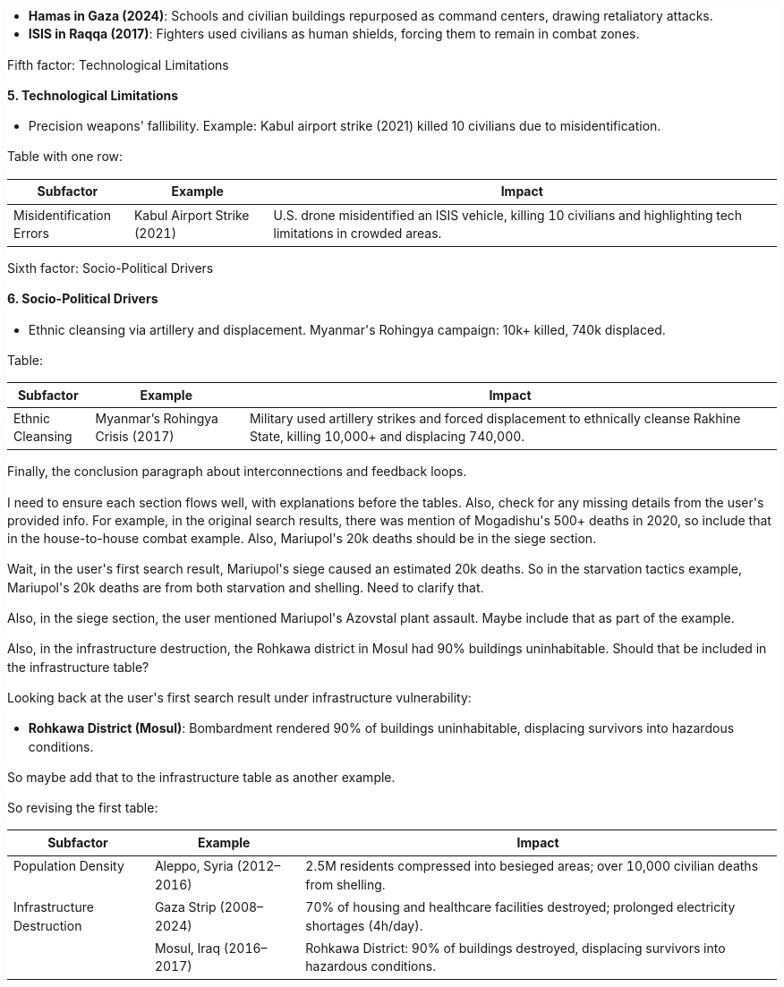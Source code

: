 - **Hamas in Gaza (2024)**: Schools and civilian buildings repurposed as command centers, drawing retaliatory attacks.  
- **ISIS in Raqqa (2017)**: Fighters used civilians as human shields, forcing them to remain in combat zones.  

Fifth factor: Technological Limitations

**5. Technological Limitations**  
- Precision weapons' fallibility. Example: Kabul airport strike (2021) killed 10 civilians due to misidentification.

Table with one row:

| Subfactor                | Example                          | Impact                                                                 |
|--------------------------|----------------------------------|-----------------------------------------------------------------------|
| Misidentification Errors | Kabul Airport Strike (2021)     | U.S. drone misidentified an ISIS vehicle, killing 10 civilians and highlighting tech limitations in crowded areas. |

Sixth factor: Socio-Political Drivers

**6. Socio-Political Drivers**  
- Ethnic cleansing via artillery and displacement. Myanmar's Rohingya campaign: 10k+ killed, 740k displaced.

Table:

| Subfactor                | Example                          | Impact                                                                 |
|--------------------------|----------------------------------|-----------------------------------------------------------------------|
| Ethnic Cleansing         | Myanmar’s Rohingya Crisis (2017) | Military used artillery strikes and forced displacement to ethnically cleanse Rakhine State, killing 10,000+ and displacing 740,000. |

Finally, the conclusion paragraph about interconnections and feedback loops.

I need to ensure each section flows well, with explanations before the tables. Also, check for any missing details from the user's provided info. For example, in the original search results, there was mention of Mogadishu's 500+ deaths in 2020, so include that in the house-to-house combat example. Also, Mariupol's 20k deaths should be in the siege section.

Wait, in the user's first search result, Mariupol's siege caused an estimated 20k deaths. So in the starvation tactics example, Mariupol's 20k deaths are from both starvation and shelling. Need to clarify that.

Also, in the siege section, the user mentioned Mariupol's Azovstal plant assault. Maybe include that as part of the example.

Also, in the infrastructure destruction, the Rohkawa district in Mosul had 90% buildings uninhabitable. Should that be included in the infrastructure table?

Looking back at the user's first search result under infrastructure vulnerability:

- **Rohkawa District (Mosul)**: Bombardment rendered 90% of buildings uninhabitable, displacing survivors into hazardous conditions.

So maybe add that to the infrastructure table as another example.

So revising the first table:

| Subfactor                | Example                          | Impact                                                                 |
|--------------------------|----------------------------------|-----------------------------------------------------------------------|
| Population Density       | Aleppo, Syria (2012–2016)       | 2.5M residents compressed into besieged areas; over 10,000 civilian deaths from shelling. |
| Infrastructure Destruction| Gaza Strip (2008–2024)          | 70% of housing and healthcare facilities destroyed; prolonged electricity shortages (4h/day). |
|                          | Mosul, Iraq (2016–2017)         | Rohkawa District: 90% of buildings destroyed, displacing survivors into hazardous conditions. |
